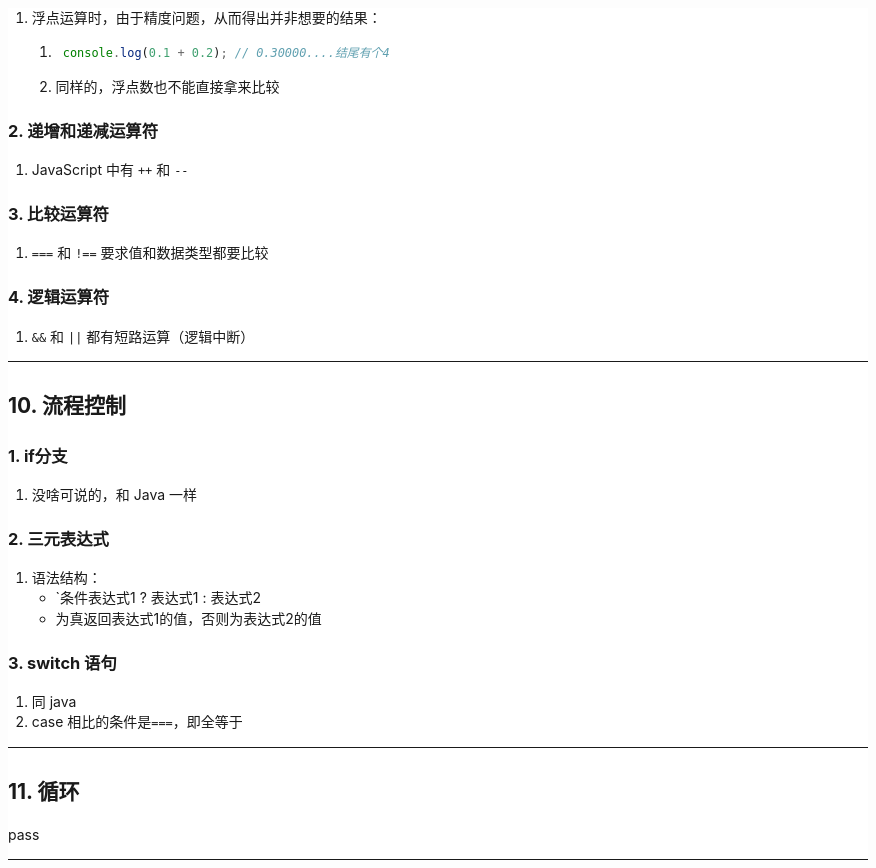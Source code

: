 1. 浮点运算时，由于精度问题，从而得出并非想要的结果：

    1. ```javascript
        console.log(0.1 + 0.2); // 0.30000....结尾有个4
        ```

    2. 同样的，浮点数也不能直接拿来比较

    

### 2. 递增和递减运算符

1.  JavaScript 中有 `++` 和 `--`



### 3. 比较运算符

1. `===` 和 `!==` 要求值和数据类型都要比较



### 4. 逻辑运算符

1. `&&` 和 `||` 都有短路运算（逻辑中断）



---

## 10. 流程控制

### 1. if分支

1. 没啥可说的，和 Java 一样



### 2. 三元表达式

1. 语法结构：
    - `条件表达式1 ? 表达式1 : 表达式2
    - 为真返回表达式1的值，否则为表达式2的值



### 3. switch 语句

1. 同 java
2. case 相比的条件是`===`，即全等于

---



##  11. 循环

pass

---
